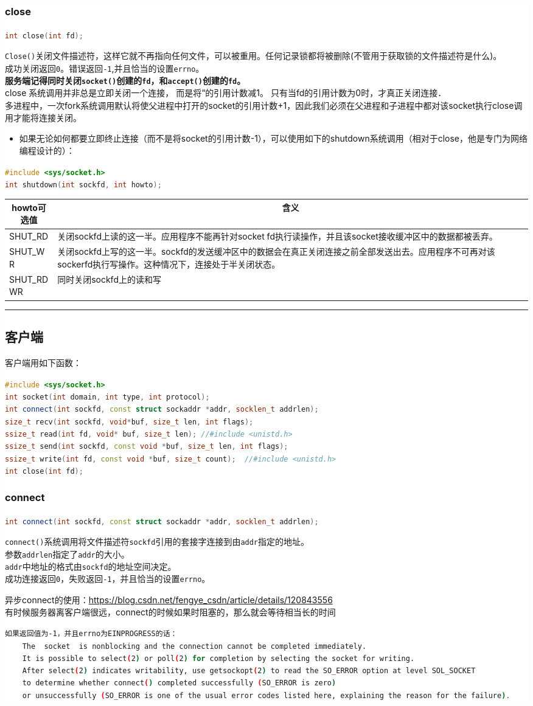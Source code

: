 ### close
```cpp
int close(int fd);
```  
`Close()`关闭文件描述符，这样它就不再指向任何文件，可以被重用。任何记录锁都将被删除(不管用于获取锁的文件描述符是什么)。  
成功关闭返回`0`。错误返回`-1`,并且恰当的设置`errno`。  
**服务端记得同时关闭`socket()`创建的`fd`，和`accept()`创建的`fd`。**  
close 系统调用并非总是立即关闭一个连接， 而是将“的引用计数减1。 只有当fd的引用计数为0时，才真正关闭连接．  
多进程中，一次fork系统调用默认将使父进程中打开的socket的引用计数+1，因此我们必须在父进程和子进程中都对该socket执行close调用才能将连接关闭。  
* 如果无论如何都要立即终止连接（而不是将socket的引用计数-1），可以使用如下的shutdown系统调用（相对于close，他是专门为网络编程设计的）：
```cpp
#include <sys/socket.h>
int shutdown(int sockfd, int howto);
```
|howto可选值|含义|
|----------|----|
|SHUT_RD|关闭sockfd上读的这一半。应用程序不能再针对socket fd执行读操作，并且该socket接收缓冲区中的数据都被丢弃。|
|SHUT_WR|关闭sockfd上写的这一半。sockfd的发送缓冲区中的数据会在真正关闭连接之前全部发送出去。应用程序不可再对该sockerfd执行写操作。这种情况下，连接处于半关闭状态。|
|SHUT_RDWR|同时关闭sockfd上的读和写|

---  

## 客户端  
客户端用如下函数：
```cpp
#include <sys/socket.h>
int socket(int domain, int type, int protocol);  
int connect(int sockfd, const struct sockaddr *addr, socklen_t addrlen);
size_t recv(int sockfd, void*buf, size_t len, int flags);  
ssize_t read(int fd, void* buf, size_t len); //#include <unistd.h>
ssize_t send(int sockfd, const void *buf, size_t len, int flags);  
ssize_t write(int fd, const void *buf, size_t count);  //#include <unistd.h>  
int close(int fd);
```
### connect  
```cpp
int connect(int sockfd, const struct sockaddr *addr, socklen_t addrlen);
```
`connect()`系统调用将文件描述符`sockfd`引用的套接字连接到由`addr`指定的地址。  
参数`addrlen`指定了`addr`的大小。  
`addr`中地址的格式由`sockfd`的地址空间决定。    
成功连接返回`0`，失败返回`-1`，并且恰当的设置`errno`。

异步connect的使用：https://blog.csdn.net/fengye_csdn/article/details/120843556  
有时候服务器离客户端很远，connect的时候如果时阻塞的，那么就会等待相当长的时间
```bash
如果返回值为-1，并且errno为EINPROGRESS的话：
    The  socket  is nonblocking and the connection cannot be completed immediately.  
    It is possible to select(2) or poll(2) for completion by selecting the socket for writing.  
    After select(2) indicates writability, use getsockopt(2) to read the SO_ERROR option at level SOL_SOCKET
    to determine whether connect() completed successfully (SO_ERROR is zero) 
    or unsuccessfully (SO_ERROR is one of the usual error codes listed here, explaining the reason for the failure).
```




